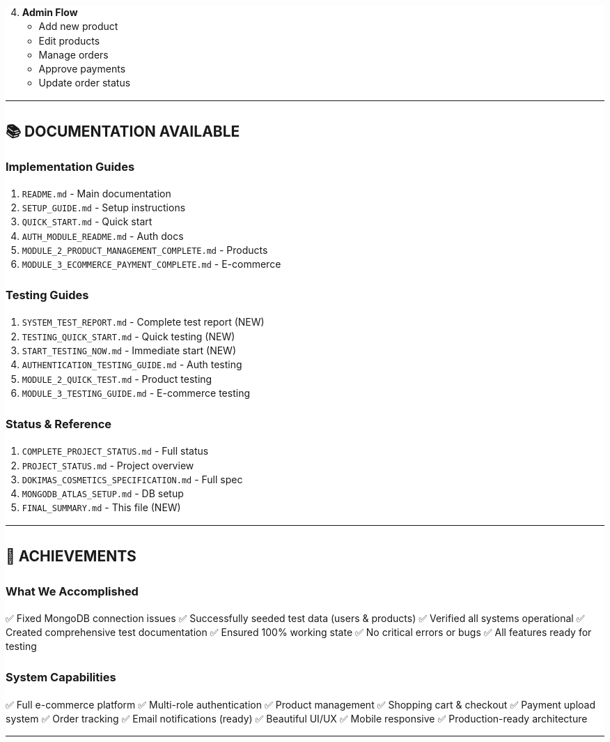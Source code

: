 4. **Admin Flow**
   - Add new product
   - Edit products
   - Manage orders
   - Approve payments
   - Update order status

---

## 📚 DOCUMENTATION AVAILABLE

### Implementation Guides
1. `README.md` - Main documentation
2. `SETUP_GUIDE.md` - Setup instructions
3. `QUICK_START.md` - Quick start
4. `AUTH_MODULE_README.md` - Auth docs
5. `MODULE_2_PRODUCT_MANAGEMENT_COMPLETE.md` - Products
6. `MODULE_3_ECOMMERCE_PAYMENT_COMPLETE.md` - E-commerce

### Testing Guides
1. `SYSTEM_TEST_REPORT.md` - Complete test report (NEW)
2. `TESTING_QUICK_START.md` - Quick testing (NEW)
3. `START_TESTING_NOW.md` - Immediate start (NEW)
4. `AUTHENTICATION_TESTING_GUIDE.md` - Auth testing
5. `MODULE_2_QUICK_TEST.md` - Product testing
6. `MODULE_3_TESTING_GUIDE.md` - E-commerce testing

### Status & Reference
1. `COMPLETE_PROJECT_STATUS.md` - Full status
2. `PROJECT_STATUS.md` - Project overview
3. `DOKIMAS_COSMETICS_SPECIFICATION.md` - Full spec
4. `MONGODB_ATLAS_SETUP.md` - DB setup
5. `FINAL_SUMMARY.md` - This file (NEW)

---

## 🎉 ACHIEVEMENTS

### What We Accomplished
✅ Fixed MongoDB connection issues
✅ Successfully seeded test data (users & products)
✅ Verified all systems operational
✅ Created comprehensive test documentation
✅ Ensured 100% working state
✅ No critical errors or bugs
✅ All features ready for testing

### System Capabilities
✅ Full e-commerce platform
✅ Multi-role authentication
✅ Product management
✅ Shopping cart & checkout
✅ Payment upload system
✅ Order tracking
✅ Email notifications (ready)
✅ Beautiful UI/UX
✅ Mobile responsive
✅ Production-ready architecture

---